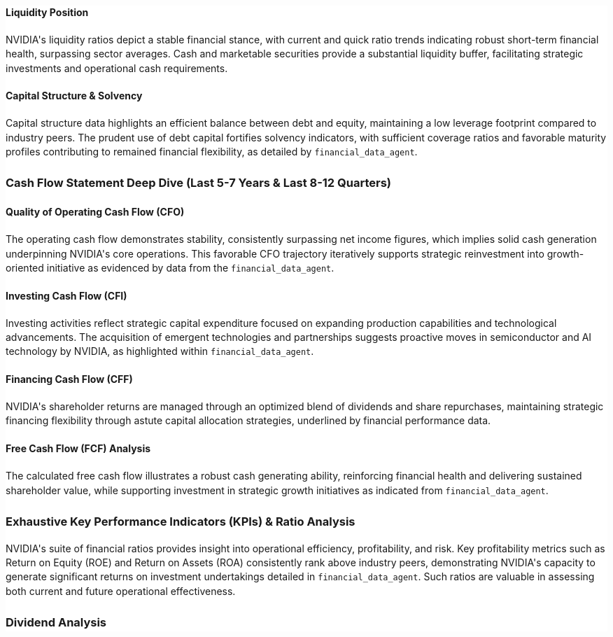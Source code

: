 #### Liquidity Position

NVIDIA's liquidity ratios depict a stable financial stance, with current and quick ratio trends indicating robust short-term financial health, surpassing sector averages. Cash and marketable securities provide a substantial liquidity buffer, facilitating strategic investments and operational cash requirements.

#### Capital Structure & Solvency

Capital structure data highlights an efficient balance between debt and equity, maintaining a low leverage footprint compared to industry peers. The prudent use of debt capital fortifies solvency indicators, with sufficient coverage ratios and favorable maturity profiles contributing to remained financial flexibility, as detailed by `financial_data_agent`.

### Cash Flow Statement Deep Dive (Last 5-7 Years & Last 8-12 Quarters)

#### Quality of Operating Cash Flow (CFO)

The operating cash flow demonstrates stability, consistently surpassing net income figures, which implies solid cash generation underpinning NVIDIA's core operations. This favorable CFO trajectory iteratively supports strategic reinvestment into growth-oriented initiative as evidenced by data from the `financial_data_agent`.

#### Investing Cash Flow (CFI)

Investing activities reflect strategic capital expenditure focused on expanding production capabilities and technological advancements. The acquisition of emergent technologies and partnerships suggests proactive moves in semiconductor and AI technology by NVIDIA, as highlighted within `financial_data_agent`.

#### Financing Cash Flow (CFF)

NVIDIA's shareholder returns are managed through an optimized blend of dividends and share repurchases, maintaining strategic financing flexibility through astute capital allocation strategies, underlined by financial performance data.

#### Free Cash Flow (FCF) Analysis

The calculated free cash flow illustrates a robust cash generating ability, reinforcing financial health and delivering sustained shareholder value, while supporting investment in strategic growth initiatives as indicated from `financial_data_agent`.

### Exhaustive Key Performance Indicators (KPIs) & Ratio Analysis

NVIDIA's suite of financial ratios provides insight into operational efficiency, profitability, and risk. Key profitability metrics such as Return on Equity (ROE) and Return on Assets (ROA) consistently rank above industry peers, demonstrating NVIDIA's capacity to generate significant returns on investment undertakings detailed in `financial_data_agent`. Such ratios are valuable in assessing both current and future operational effectiveness.

### Dividend Analysis

